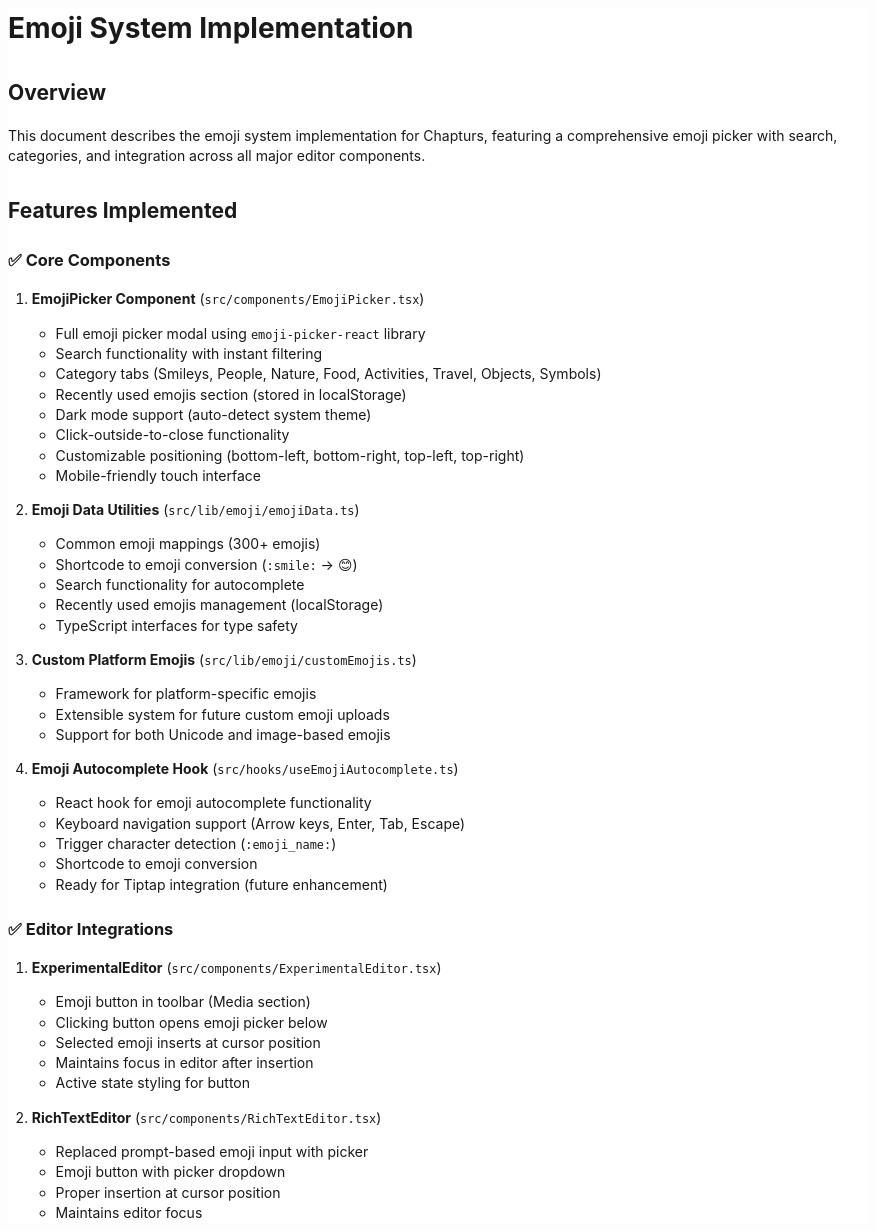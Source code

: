 # Emoji System Implementation

## Overview
This document describes the emoji system implementation for Chapturs, featuring a comprehensive emoji picker with search, categories, and integration across all major editor components.

## Features Implemented

### ✅ Core Components

1. **EmojiPicker Component** (`src/components/EmojiPicker.tsx`)
   - Full emoji picker modal using `emoji-picker-react` library
   - Search functionality with instant filtering
   - Category tabs (Smileys, People, Nature, Food, Activities, Travel, Objects, Symbols)
   - Recently used emojis section (stored in localStorage)
   - Dark mode support (auto-detect system theme)
   - Click-outside-to-close functionality
   - Customizable positioning (bottom-left, bottom-right, top-left, top-right)
   - Mobile-friendly touch interface

2. **Emoji Data Utilities** (`src/lib/emoji/emojiData.ts`)
   - Common emoji mappings (300+ emojis)
   - Shortcode to emoji conversion (`:smile:` → 😊)
   - Search functionality for autocomplete
   - Recently used emojis management (localStorage)
   - TypeScript interfaces for type safety

3. **Custom Platform Emojis** (`src/lib/emoji/customEmojis.ts`)
   - Framework for platform-specific emojis
   - Extensible system for future custom emoji uploads
   - Support for both Unicode and image-based emojis

4. **Emoji Autocomplete Hook** (`src/hooks/useEmojiAutocomplete.ts`)
   - React hook for emoji autocomplete functionality
   - Keyboard navigation support (Arrow keys, Enter, Tab, Escape)
   - Trigger character detection (`:emoji_name:`)
   - Shortcode to emoji conversion
   - Ready for Tiptap integration (future enhancement)

### ✅ Editor Integrations

1. **ExperimentalEditor** (`src/components/ExperimentalEditor.tsx`)
   - Emoji button in toolbar (Media section)
   - Clicking button opens emoji picker below
   - Selected emoji inserts at cursor position
   - Maintains focus in editor after insertion
   - Active state styling for button

2. **RichTextEditor** (`src/components/RichTextEditor.tsx`)
   - Replaced prompt-based emoji input with picker
   - Emoji button with picker dropdown
   - Proper insertion at cursor position
   - Maintains editor focus
